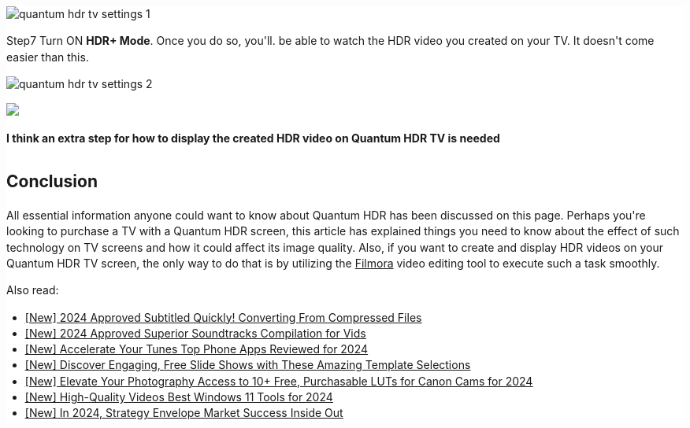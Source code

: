 ![quantum hdr tv settings 1](https://images.wondershare.com/filmora/article-images/2022/07/quantum-hdr-everything-you-may-want-to-know-about-quantum-hdr-6.jpg)

Step7 Turn ON **HDR+ Mode**. Once you do so, you'll. be able to watch the HDR video you created on your TV. It doesn't come easier than this.

![quantum hdr tv settings 2](https://images.wondershare.com/filmora/article-images/2022/07/quantum-hdr-everything-you-may-want-to-know-about-quantum-hdr-7.jpg)

<a href="https://estore.macxdvd.com/order/checkout.php?PRODS=4526659&QTY=1&AFFILIATE=108875&CART=1"><img src="https://www.macxdvd.com/affiliate/new-banner/vcp-500x500.jpg" border="0"></a>


**I think an extra step for how to display the created HDR video on Quantum HDR TV is needed**


<iframe id="iframe_672" src="//a.impactradius-go.com/gen-ad-code/5597632/1959812/17834/" width="720" height="300" scrolling="no" frameborder="0" marginheight="0" marginwidth="0"></iframe>

## Conclusion

All essential information anyone could want to know about Quantum HDR has been discussed on this page. Perhaps you're looking to purchase a TV with a Quantum HDR screen, this article has explained things you need to know about the effect of such technology on TV screens and how it could affect its image quality. Also, if you want to create and display HDR videos on your Quantum HDR TV screen, the only way to do that is by utilizing the [Filmora](https://tools.techidaily.com/wondershare/filmora/download/) video editing tool to execute such a task smoothly.

<ins class="adsbygoogle"
     style="display:block"
     data-ad-format="autorelaxed"
     data-ad-client="ca-pub-7571918770474297"
     data-ad-slot="1223367746"></ins>

<ins class="adsbygoogle"
     style="display:block"
     data-ad-format="autorelaxed"
     data-ad-client="ca-pub-7571918770474297"
     data-ad-slot="1223367746"></ins>



<ins class="adsbygoogle"
     style="display:block"
     data-ad-client="ca-pub-7571918770474297"
     data-ad-slot="8358498916"
     data-ad-format="auto"
     data-full-width-responsive="true"></ins>




<span class="atpl-alsoreadstyle">Also read:</span>
<div><ul>
<li><a href="https://fox-hovers.techidaily.com/new-2024-approved-subtitled-quickly-converting-from-compressed-files/"><u>[New] 2024 Approved  Subtitled Quickly! Converting From Compressed Files</u></a></li>
<li><a href="https://fox-hovers.techidaily.com/new-2024-approved-superior-soundtracks-compilation-for-vids/"><u>[New] 2024 Approved  Superior Soundtracks Compilation for Vids</u></a></li>
<li><a href="https://fox-hovers.techidaily.com/new-accelerate-your-tunes-top-phone-apps-reviewed-for-2024/"><u>[New] Accelerate Your Tunes  Top Phone Apps Reviewed for 2024</u></a></li>
<li><a href="https://fox-hovers.techidaily.com/new-discover-engaging-free-slide-shows-with-these-amazing-template-selections/"><u>[New] Discover Engaging, Free Slide Shows with These Amazing Template Selections</u></a></li>
<li><a href="https://fox-hovers.techidaily.com/new-elevate-your-photography-access-to-10plus-free-purchasable-luts-for-canon-cams-for-2024/"><u>[New] Elevate Your Photography  Access to 10+ Free, Purchasable LUTs for Canon Cams for 2024</u></a></li>
<li><a href="https://fox-hovers.techidaily.com/new-high-quality-videos-best-windows-11-tools-for-2024/"><u>[New] High-Quality Videos  Best Windows 11 Tools for 2024</u></a></li>
<li><a href="https://fox-hovers.techidaily.com/new-in-2024-strategy-envelope-market-success-inside-out/"><u>[New] In 2024, Strategy Envelope  Market Success Inside Out</u></a></li>
